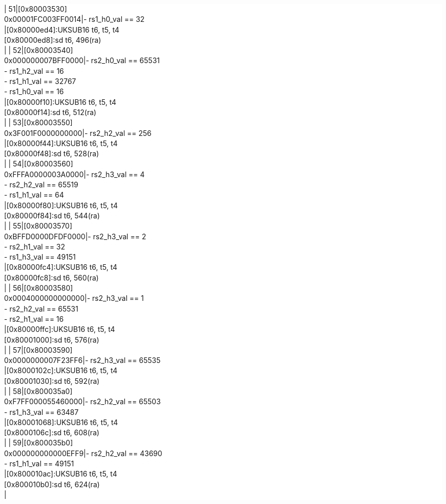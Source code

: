 |  51|[0x80003530]<br>0x00001FC003FF0014|- rs1_h0_val == 32<br>                                                                                                                                                                                                                                                                                                                                                                                                                                                                                                              |[0x80000ed4]:UKSUB16 t6, t5, t4<br> [0x80000ed8]:sd t6, 496(ra)<br>    |
|  52|[0x80003540]<br>0x000000007BFF0000|- rs2_h0_val == 65531<br> - rs1_h2_val == 16<br> - rs1_h1_val == 32767<br> - rs1_h0_val == 16<br>                                                                                                                                                                                                                                                                                                                                                                                                                                   |[0x80000f10]:UKSUB16 t6, t5, t4<br> [0x80000f14]:sd t6, 512(ra)<br>    |
|  53|[0x80003550]<br>0x3F001F0000000000|- rs2_h2_val == 256<br>                                                                                                                                                                                                                                                                                                                                                                                                                                                                                                             |[0x80000f44]:UKSUB16 t6, t5, t4<br> [0x80000f48]:sd t6, 528(ra)<br>    |
|  54|[0x80003560]<br>0xFFFA0000003A0000|- rs2_h3_val == 4<br> - rs2_h2_val == 65519<br> - rs1_h1_val == 64<br>                                                                                                                                                                                                                                                                                                                                                                                                                                                              |[0x80000f80]:UKSUB16 t6, t5, t4<br> [0x80000f84]:sd t6, 544(ra)<br>    |
|  55|[0x80003570]<br>0xBFFD0000DFDF0000|- rs2_h3_val == 2<br> - rs2_h1_val == 32<br> - rs1_h3_val == 49151<br>                                                                                                                                                                                                                                                                                                                                                                                                                                                              |[0x80000fc4]:UKSUB16 t6, t5, t4<br> [0x80000fc8]:sd t6, 560(ra)<br>    |
|  56|[0x80003580]<br>0x0004000000000000|- rs2_h3_val == 1<br> - rs2_h2_val == 65531<br> - rs2_h1_val == 16<br>                                                                                                                                                                                                                                                                                                                                                                                                                                                              |[0x80000ffc]:UKSUB16 t6, t5, t4<br> [0x80001000]:sd t6, 576(ra)<br>    |
|  57|[0x80003590]<br>0x0000000007F23FF6|- rs2_h3_val == 65535<br>                                                                                                                                                                                                                                                                                                                                                                                                                                                                                                           |[0x8000102c]:UKSUB16 t6, t5, t4<br> [0x80001030]:sd t6, 592(ra)<br>    |
|  58|[0x800035a0]<br>0xF7FF000055460000|- rs2_h2_val == 65503<br> - rs1_h3_val == 63487<br>                                                                                                                                                                                                                                                                                                                                                                                                                                                                                 |[0x80001068]:UKSUB16 t6, t5, t4<br> [0x8000106c]:sd t6, 608(ra)<br>    |
|  59|[0x800035b0]<br>0x000000000000EFF9|- rs2_h2_val == 43690<br> - rs1_h1_val == 49151<br>                                                                                                                                                                                                                                                                                                                                                                                                                                                                                 |[0x800010ac]:UKSUB16 t6, t5, t4<br> [0x800010b0]:sd t6, 624(ra)<br>    |